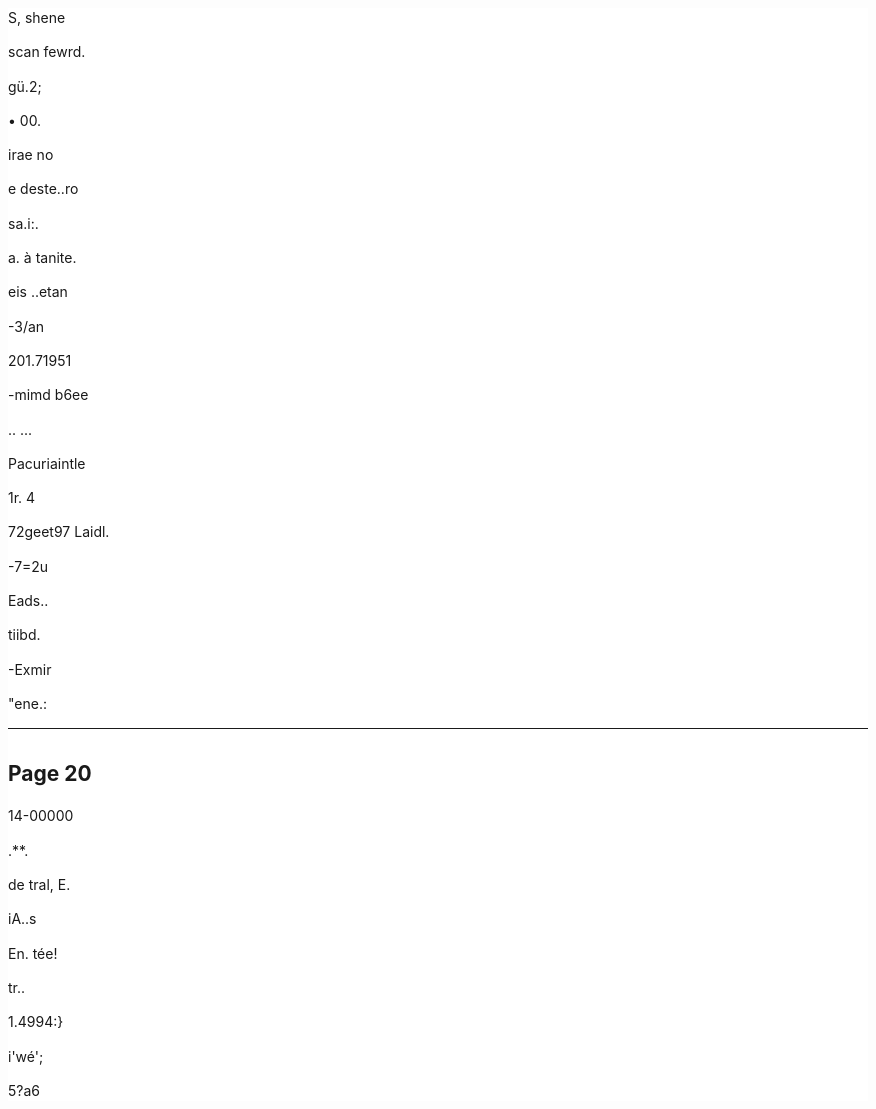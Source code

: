 S, shene

scan fewrd.

gü.2;

• 00.

irae no

e deste..ro

sa.i:.

a. à tanite.

eis ..etan

-3/an

201.71951

-mimd b6ee

.. ...

Pacuriaintle

1r. 4

72geet97 Laidl.

-7=2u

Eads..

tiibd.

-Exmir

"ene.:

---

## Page 20

14-00000

.**.

de tral, E.

iA..s

En. tée!

tr..

1.4994:}

i'wé';

5?a6
